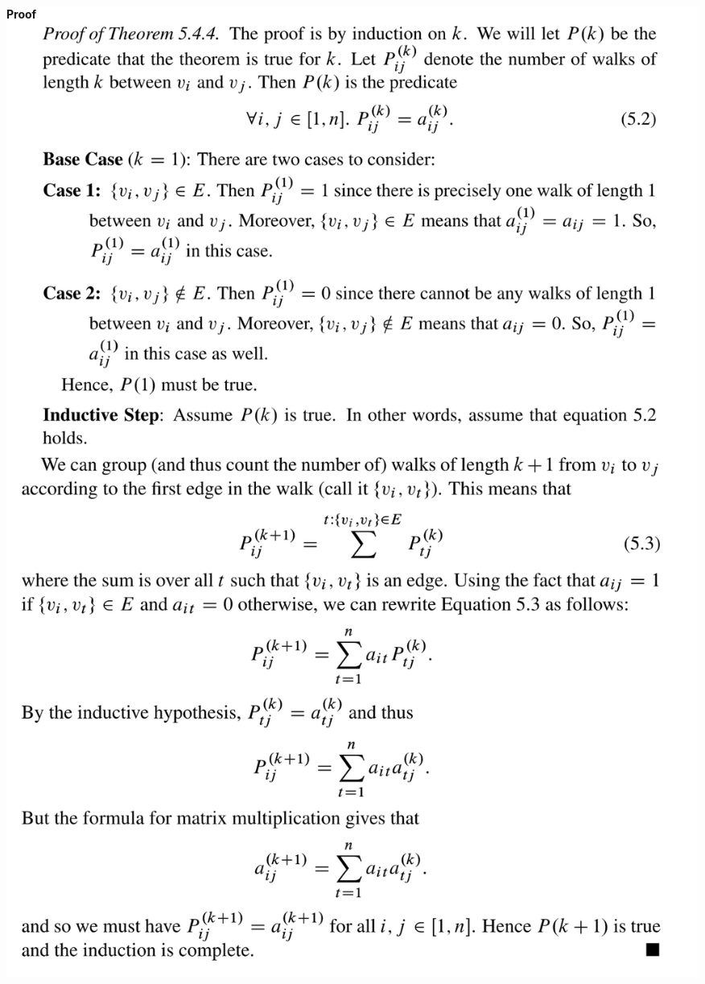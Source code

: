 **Proof**![image.png](./___Graph_Theory.assets/20231024_0841439182.png)![image.png](./___Graph_Theory.assets/20231024_0841456238.png)